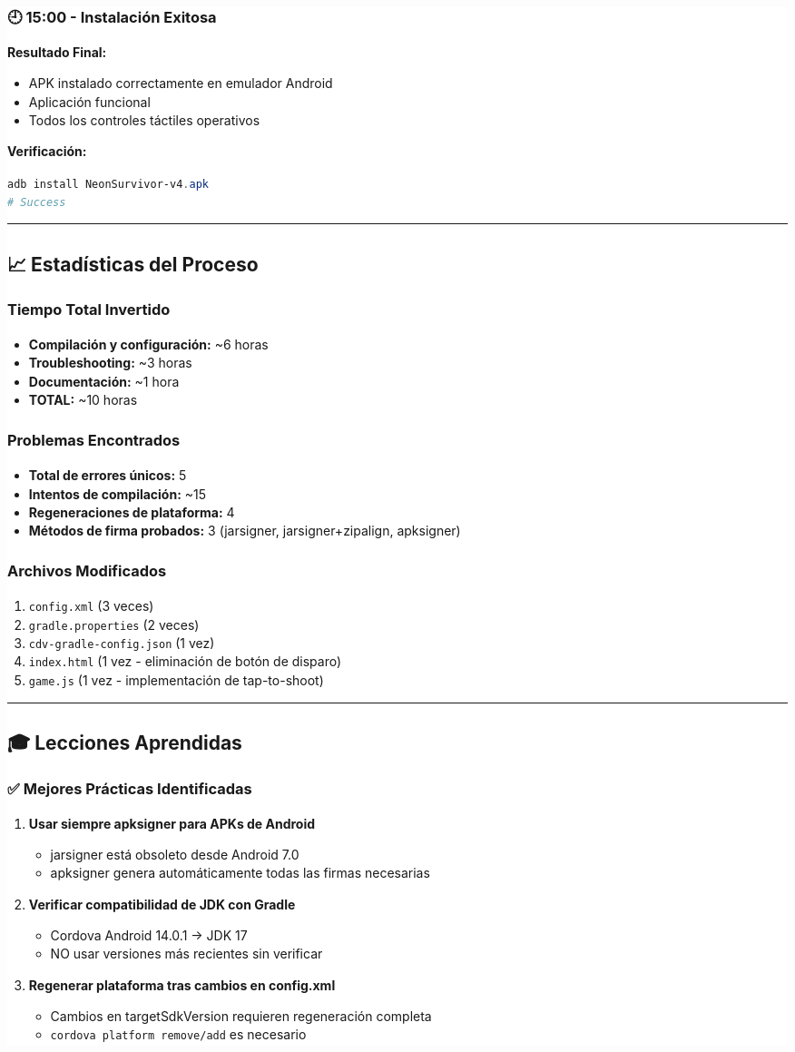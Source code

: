 
### 🕘 15:00 - Instalación Exitosa
**Resultado Final:**
- APK instalado correctamente en emulador Android
- Aplicación funcional
- Todos los controles táctiles operativos

**Verificación:**
```powershell
adb install NeonSurvivor-v4.apk
# Success
```

---

## 📈 Estadísticas del Proceso

### Tiempo Total Invertido
- **Compilación y configuración:** ~6 horas
- **Troubleshooting:** ~3 horas
- **Documentación:** ~1 hora
- **TOTAL:** ~10 horas

### Problemas Encontrados
- **Total de errores únicos:** 5
- **Intentos de compilación:** ~15
- **Regeneraciones de plataforma:** 4
- **Métodos de firma probados:** 3 (jarsigner, jarsigner+zipalign, apksigner)

### Archivos Modificados
1. `config.xml` (3 veces)
2. `gradle.properties` (2 veces)
3. `cdv-gradle-config.json` (1 vez)
4. `index.html` (1 vez - eliminación de botón de disparo)
5. `game.js` (1 vez - implementación de tap-to-shoot)

---

## 🎓 Lecciones Aprendidas

### ✅ Mejores Prácticas Identificadas

1. **Usar siempre apksigner para APKs de Android**
   - jarsigner está obsoleto desde Android 7.0
   - apksigner genera automáticamente todas las firmas necesarias

2. **Verificar compatibilidad de JDK con Gradle**
   - Cordova Android 14.0.1 → JDK 17
   - NO usar versiones más recientes sin verificar

3. **Regenerar plataforma tras cambios en config.xml**
   - Cambios en targetSdkVersion requieren regeneración completa
   - `cordova platform remove/add` es necesario

